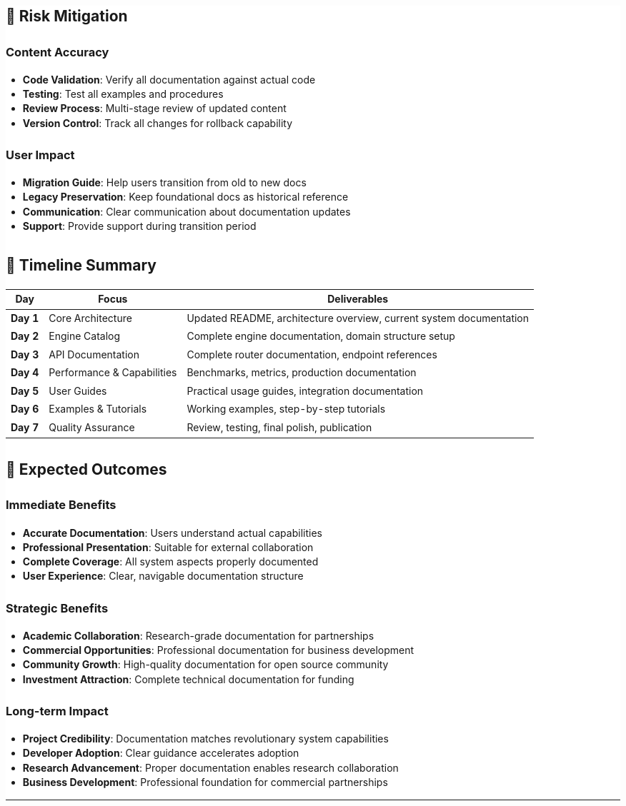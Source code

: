 ## 🚨 **Risk Mitigation**

### **Content Accuracy**
- **Code Validation**: Verify all documentation against actual code
- **Testing**: Test all examples and procedures
- **Review Process**: Multi-stage review of updated content
- **Version Control**: Track all changes for rollback capability

### **User Impact**
- **Migration Guide**: Help users transition from old to new docs
- **Legacy Preservation**: Keep foundational docs as historical reference
- **Communication**: Clear communication about documentation updates
- **Support**: Provide support during transition period

## 📅 **Timeline Summary**

| Day | Focus | Deliverables |
|-----|-------|-------------|
| **Day 1** | Core Architecture | Updated README, architecture overview, current system documentation |
| **Day 2** | Engine Catalog | Complete engine documentation, domain structure setup |
| **Day 3** | API Documentation | Complete router documentation, endpoint references |
| **Day 4** | Performance & Capabilities | Benchmarks, metrics, production documentation |
| **Day 5** | User Guides | Practical usage guides, integration documentation |
| **Day 6** | Examples & Tutorials | Working examples, step-by-step tutorials |
| **Day 7** | Quality Assurance | Review, testing, final polish, publication |

## 🎯 **Expected Outcomes**

### **Immediate Benefits**
- **Accurate Documentation**: Users understand actual capabilities
- **Professional Presentation**: Suitable for external collaboration
- **Complete Coverage**: All system aspects properly documented
- **User Experience**: Clear, navigable documentation structure

### **Strategic Benefits**
- **Academic Collaboration**: Research-grade documentation for partnerships
- **Commercial Opportunities**: Professional documentation for business development
- **Community Growth**: High-quality documentation for open source community
- **Investment Attraction**: Complete technical documentation for funding

### **Long-term Impact**
- **Project Credibility**: Documentation matches revolutionary system capabilities
- **Developer Adoption**: Clear guidance accelerates adoption
- **Research Advancement**: Proper documentation enables research collaboration
- **Business Development**: Professional foundation for commercial partnerships

---